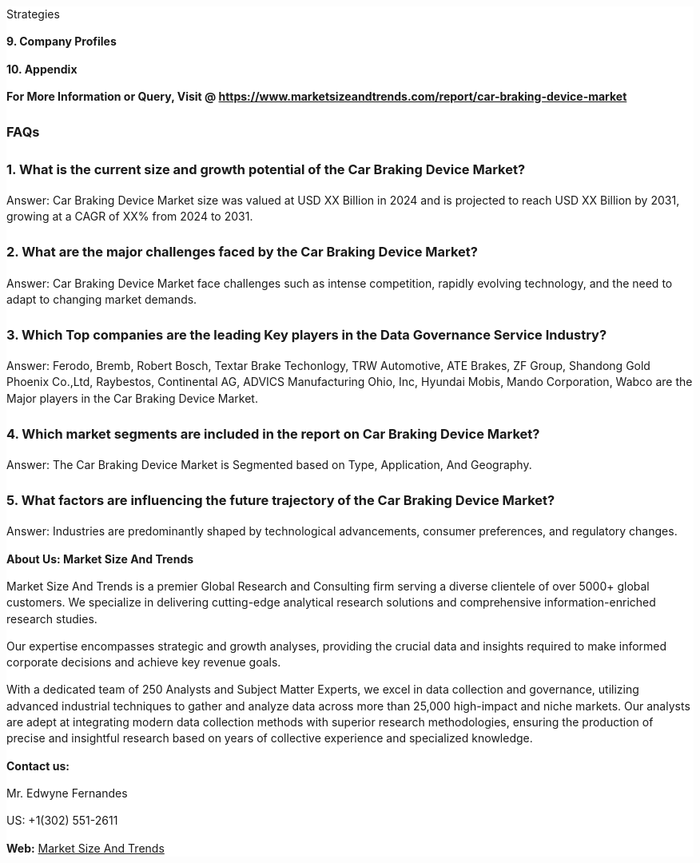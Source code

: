 Strategies</span></li></ul></div><div class="" data-test-id=""><p><strong><span class="">9. Company Profiles</span></strong></p></div><div class="" data-test-id=""><p><strong><span class="">10. Appendix</span></strong></p></div><div class="" data-test-id=""><p><strong><span class="">For More Information or Query, Visit @ <a href="https://www.marketsizeandtrends.com/report/car-braking-device-market" target="_blank">https://www.marketsizeandtrends.com/report/car-braking-device-market</a></span></strong></p></div><div class="" data-test-id=""><div class="article-main__content" data-test-id="publishing-text-block"><h3><strong><span class="">FAQs</span></strong></h3></div><div class="article-main__content" data-test-id="publishing-text-block"><h3><span class="">1. What is the current size and growth potential of the Car Braking Device Market?</span></h3></div><div class="article-main__content" data-test-id="publishing-text-block"><p><span class="font-[700]">Answer</span><span class="">: Car Braking Device Market size was valued at USD XX Billion in 2024 and is projected to reach USD XX Billion by 2031, growing at a CAGR of XX% from 2024 to 2031.</span></p></div><div class="article-main__content" data-test-id="publishing-text-block"><h3><span class="">2. What are the major challenges faced by the Car Braking Device Market?</span></h3></div><div class="article-main__content" data-test-id="publishing-text-block"><p><span class="font-[700]">Answer</span><span class="">: Car Braking Device Market face challenges such as intense competition, rapidly evolving technology, and the need to adapt to changing market demands.</span></p></div><div class="article-main__content" data-test-id="publishing-text-block"><h3><span class="">3. Which Top companies are the leading Key players in the Data Governance Service Industry?</span></h3></div><div class="article-main__content" data-test-id="publishing-text-block"><p><span class="font-[700]">Answer</span><span class="">: Ferodo, Bremb, Robert Bosch, Textar Brake Techonlogy, TRW Automotive, ATE Brakes, ZF Group, Shandong Gold Phoenix Co.,Ltd, Raybestos, Continental AG, ADVICS Manufacturing Ohio, Inc, Hyundai Mobis, Mando Corporation, Wabco are the Major players in the Car Braking Device Market.</span></p></div><div class="article-main__content" data-test-id="publishing-text-block"><h3><span class="">4. Which market segments are included in the report on Car Braking Device Market?</span></h3></div><div class="article-main__content" data-test-id="publishing-text-block"><p><span class="font-[700]">Answer</span><span class="">: The Car Braking Device Market is Segmented based on Type, Application, And Geography.</span></p></div><div class="article-main__content" data-test-id="publishing-text-block"><h3><span class="">5. What factors are influencing the future trajectory of the Car Braking Device Market?</span></h3></div><div class="article-main__content" data-test-id="publishing-text-block"><p><span class="font-[700]">Answer:</span><span class="">&nbsp;Industries are predominantly shaped by technological advancements, consumer preferences, and regulatory changes.</span></p></div><p><strong><span class="">About Us: Market Size And Trends</span></strong></p></div><div class="" data-test-id=""><p><span class="">Market Size And Trends is a premier Global Research and Consulting firm serving a diverse clientele of over 5000+ global customers. We specialize in delivering cutting-edge analytical research solutions and comprehensive information-enriched research studies.</span></p></div><div class="" data-test-id=""><p><span class="">Our expertise encompasses strategic and growth analyses, providing the crucial data and insights required to make informed corporate decisions and achieve key revenue goals.</span></p></div><div class="" data-test-id=""><p><span class="">With a dedicated team of 250 Analysts and Subject Matter Experts, we excel in data collection and governance, utilizing advanced industrial techniques to gather and analyze data across more than 25,000 high-impact and niche markets. Our analysts are adept at integrating modern data collection methods with superior research methodologies, ensuring the production of precise and insightful research based on years of collective experience and specialized knowledge.</span></p></div><div class="" data-test-id=""><p><strong><span class="">Contact us:</span></strong></p></div><div class="" data-test-id=""><p><span class="">Mr. Edwyne Fernandes</span></p></div><div class="" data-test-id=""><p><span class="">US: +1(302) 551-2611<br /></span></p><p><span class=""><strong>Web:</strong> <a href="https://www.marketsizeandtrends.com/" target="_blank">Market Size And Trends</a></span></p></div>
